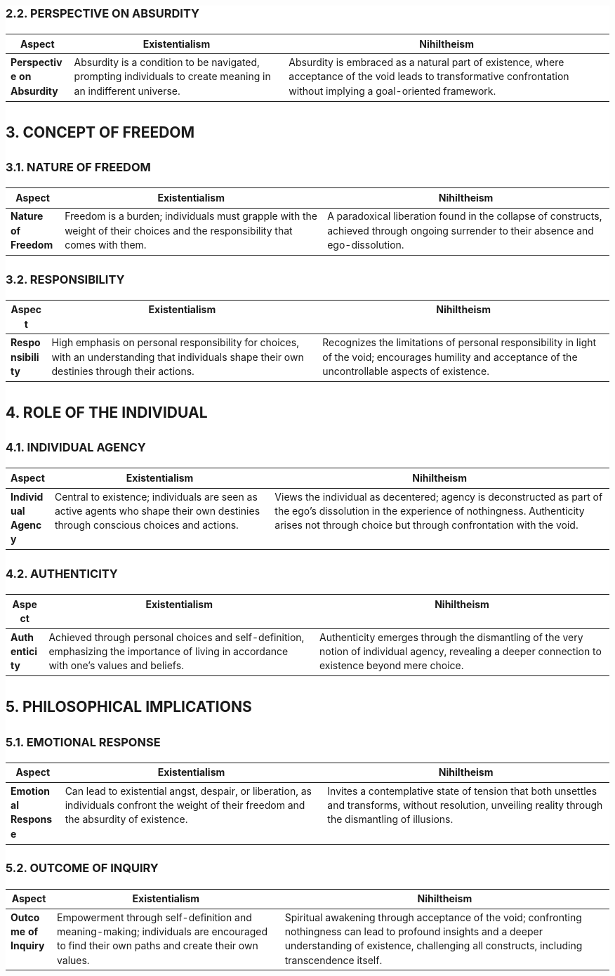 ### 2.2. PERSPECTIVE ON ABSURDITY

|Aspect|Existentialism|Nihiltheism|
|---|---|---|
|**Perspective on Absurdity**|Absurdity is a condition to be navigated, prompting individuals to create meaning in an indifferent universe.|Absurdity is embraced as a natural part of existence, where acceptance of the void leads to transformative confrontation without implying a goal-oriented framework.|

## 3. CONCEPT OF FREEDOM

### 3.1. NATURE OF FREEDOM

|Aspect|Existentialism|Nihiltheism|
|---|---|---|
|**Nature of Freedom**|Freedom is a burden; individuals must grapple with the weight of their choices and the responsibility that comes with them.|A paradoxical liberation found in the collapse of constructs, achieved through ongoing surrender to their absence and ego-dissolution.|

### 3.2. RESPONSIBILITY

|Aspect|Existentialism|Nihiltheism|
|---|---|---|
|**Responsibility**|High emphasis on personal responsibility for choices, with an understanding that individuals shape their own destinies through their actions.|Recognizes the limitations of personal responsibility in light of the void; encourages humility and acceptance of the uncontrollable aspects of existence.|

## 4. ROLE OF THE INDIVIDUAL

### 4.1. INDIVIDUAL AGENCY

| Aspect                | Existentialism                                                                                                                   | Nihiltheism                                                                                                                                                                                                    |
| --------------------- | -------------------------------------------------------------------------------------------------------------------------------- | -------------------------------------------------------------------------------------------------------------------------------------------------------------------------------------------------------------- |
| **Individual Agency** | Central to existence; individuals are seen as active agents who shape their own destinies through conscious choices and actions. | Views the individual as decentered; agency is deconstructed as part of the ego’s dissolution in the experience of nothingness. Authenticity arises not through choice but through confrontation with the void. |

### 4.2. AUTHENTICITY

|Aspect|Existentialism|Nihiltheism|
|---|---|---|
|**Authenticity**|Achieved through personal choices and self-definition, emphasizing the importance of living in accordance with one’s values and beliefs.|Authenticity emerges through the dismantling of the very notion of individual agency, revealing a deeper connection to existence beyond mere choice.|

## 5. PHILOSOPHICAL IMPLICATIONS

### 5.1. EMOTIONAL RESPONSE

|Aspect|Existentialism|Nihiltheism|
|---|---|---|
|**Emotional Response**|Can lead to existential angst, despair, or liberation, as individuals confront the weight of their freedom and the absurdity of existence.|Invites a contemplative state of tension that both unsettles and transforms, without resolution, unveiling reality through the dismantling of illusions.|

### 5.2. OUTCOME OF INQUIRY

|Aspect|Existentialism|Nihiltheism|
|---|---|---|
|**Outcome of Inquiry**|Empowerment through self-definition and meaning-making; individuals are encouraged to find their own paths and create their own values.|Spiritual awakening through acceptance of the void; confronting nothingness can lead to profound insights and a deeper understanding of existence, challenging all constructs, including transcendence itself.|
